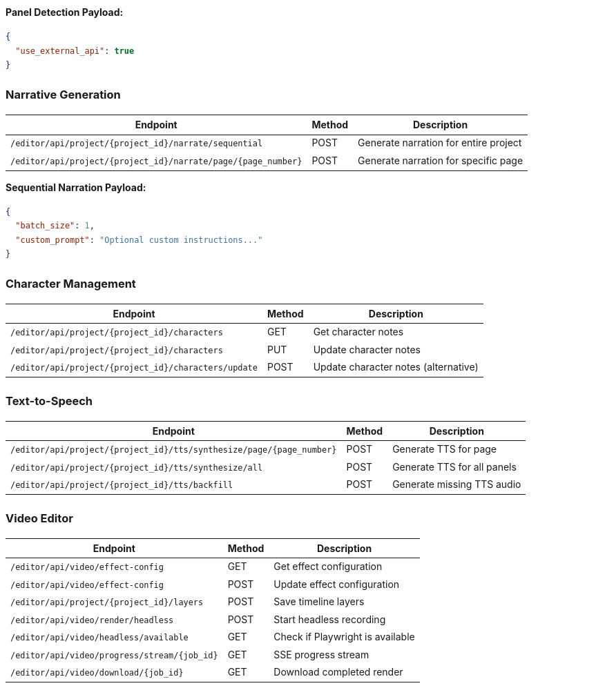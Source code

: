 **Panel Detection Payload:**
```json
{
  "use_external_api": true
}
```

### Narrative Generation

| Endpoint | Method | Description |
|----------|--------|-------------|
| `/editor/api/project/{project_id}/narrate/sequential` | POST | Generate narration for entire project |
| `/editor/api/project/{project_id}/narrate/page/{page_number}` | POST | Generate narration for specific page |

**Sequential Narration Payload:**
```json
{
  "batch_size": 1,
  "custom_prompt": "Optional custom instructions..."
}
```

### Character Management

| Endpoint | Method | Description |
|----------|--------|-------------|
| `/editor/api/project/{project_id}/characters` | GET | Get character notes |
| `/editor/api/project/{project_id}/characters` | PUT | Update character notes |
| `/editor/api/project/{project_id}/characters/update` | POST | Update character notes (alternative) |

### Text-to-Speech

| Endpoint | Method | Description |
|----------|--------|-------------|
| `/editor/api/project/{project_id}/tts/synthesize/page/{page_number}` | POST | Generate TTS for page |
| `/editor/api/project/{project_id}/tts/synthesize/all` | POST | Generate TTS for all panels |
| `/editor/api/project/{project_id}/tts/backfill` | POST | Generate missing TTS audio |

### Video Editor

| Endpoint | Method | Description |
|----------|--------|-------------|
| `/editor/api/video/effect-config` | GET | Get effect configuration |
| `/editor/api/video/effect-config` | POST | Update effect configuration |
| `/editor/api/project/{project_id}/layers` | POST | Save timeline layers |
| `/editor/api/video/render/headless` | POST | Start headless recording |
| `/editor/api/video/headless/available` | GET | Check if Playwright is available |
| `/editor/api/video/progress/stream/{job_id}` | GET | SSE progress stream |
| `/editor/api/video/download/{job_id}` | GET | Download completed render |
